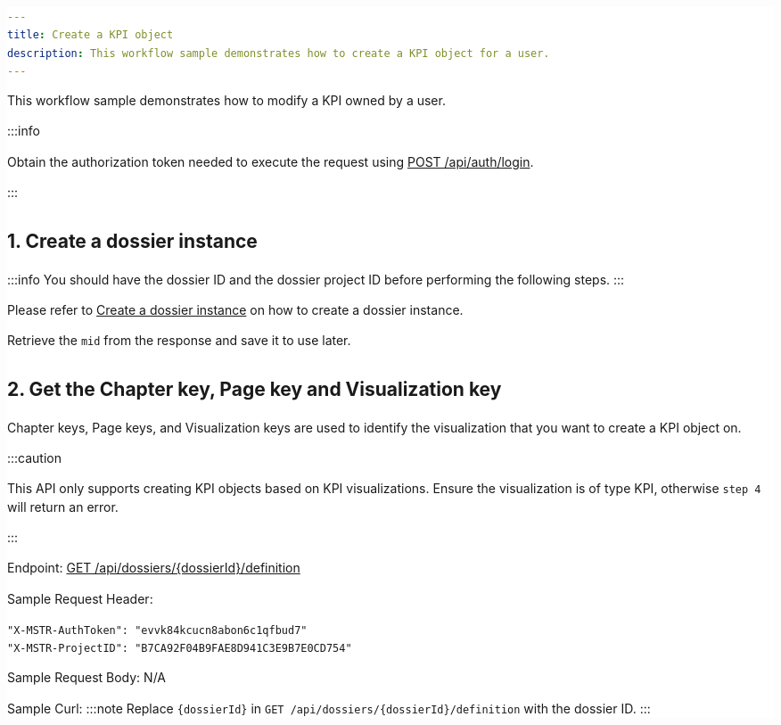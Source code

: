 ```yaml
---
title: Create a KPI object
description: This workflow sample demonstrates how to create a KPI object for a user.
---
```


<Available since="2021 Update 10" />

This workflow sample demonstrates how to modify a KPI owned by a user.

:::info

Obtain the authorization token needed to execute the request using [POST /api/auth/login](https://demo.microstrategy.com/MicroStrategyLibrary/api-docs/index.html#/Authentication/postLogin).

:::

## 1. Create a dossier instance

:::info
You should have the dossier ID and the dossier project ID before performing the following steps.
:::

Please refer to [Create a dossier instance](../retrieve-data-from-the-intelligence-server/retrieve-data-from-the-intelligence-server.md#create-a-dossier-instance) on how to create a dossier instance.

Retrieve the `mid` from the response and save it to use later.

## 2. Get the Chapter key, Page key and Visualization key

Chapter keys, Page keys, and Visualization keys are used to identify the visualization that you want to create a KPI object on.

:::caution

This API only supports creating KPI objects based on KPI visualizations. Ensure the visualization is of type KPI, otherwise `step 4` will return an error.

:::

Endpoint: [GET /api/dossiers/{dossierId}/definition](https://demo.microstrategy.com/MicroStrategyLibrary/api-docs/index.html#/Dossiers%20and%20Documents/getVisualizationList)

Sample Request Header:

```http
"X-MSTR-AuthToken": "evvk84kcucn8abon6c1qfbud7"
"X-MSTR-ProjectID": "B7CA92F04B9FAE8D941C3E9B7E0CD754"
```

Sample Request Body: N/A

Sample Curl:
:::note
Replace `{dossierId}` in `GET /api/dossiers/{dossierId}/definition` with the dossier ID.
:::
